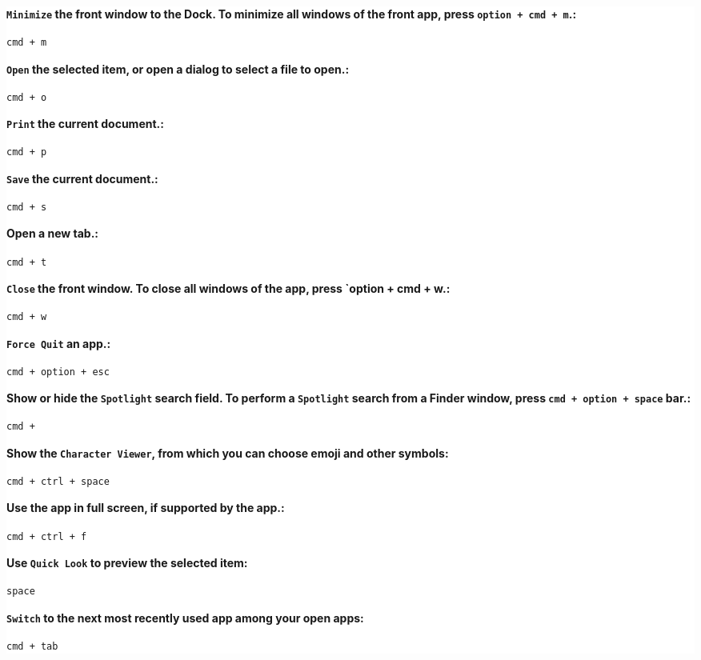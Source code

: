 **`Minimize` the front window to the Dock. To minimize all windows of the front app, press `option + cmd + m`.:**
```
cmd + m
```

**`Open` the selected item, or open a dialog to select a file to open.:**
```
cmd + o
```

**`Print` the current document.:**
```
cmd + p
```

**`Save` the current document.:**
```
cmd + s
```

**Open a new tab.:**
```
cmd + t
```

**`Close` the front window. To close all windows of the app, press `option + cmd + w.:**
```
cmd + w
```

**`Force Quit` an app.:**
```
cmd + option + esc
```

**Show or hide the `Spotlight` search field. To perform a `Spotlight` search from a Finder window, press `cmd + option + space` bar.:**
```
cmd +
```

**Show the `Character Viewer`, from which you can choose emoji and other symbols:**
```
cmd + ctrl + space
```

**Use the app in full screen, if supported by the app.:**
```
cmd + ctrl + f
```

**Use `Quick Look` to preview the selected item:**
```
space
```

**`Switch` to the next most recently used app among your open apps:**
```
cmd + tab
```

